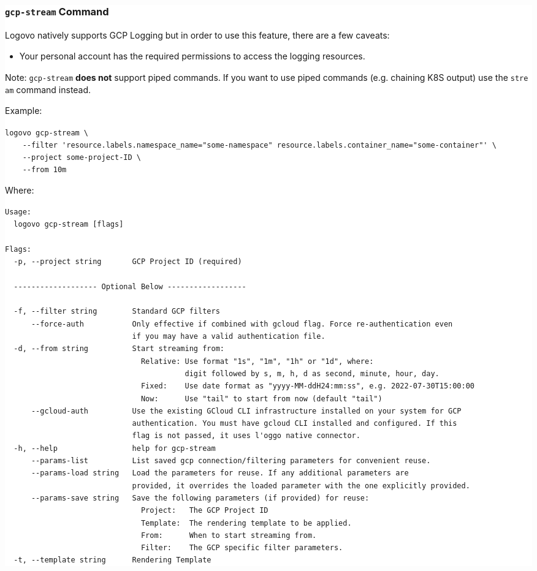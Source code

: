 ### `gcp-stream` Command 
Logovo natively supports GCP Logging but in order to use this feature, there are a few caveats:
- Your personal account has the required permissions to access the logging resources.


Note: `gcp-stream` **does not** support piped commands. If you want to use piped
commands (e.g. chaining K8S output) use the `stream` command instead.

Example:
````
logovo gcp-stream \
    --filter 'resource.labels.namespace_name="some-namespace" resource.labels.container_name="some-container"' \
    --project some-project-ID \
    --from 10m
````
Where:
````
Usage:
  logovo gcp-stream [flags]

Flags:
  -p, --project string       GCP Project ID (required)
  
  ------------------- Optional Below ------------------
  
  -f, --filter string        Standard GCP filters
      --force-auth           Only effective if combined with gcloud flag. Force re-authentication even
                             if you may have a valid authentication file.
  -d, --from string          Start streaming from:
                               Relative: Use format "1s", "1m", "1h" or "1d", where:
                                         digit followed by s, m, h, d as second, minute, hour, day.
                               Fixed:    Use date format as "yyyy-MM-ddH24:mm:ss", e.g. 2022-07-30T15:00:00
                               Now:      Use "tail" to start from now (default "tail")
      --gcloud-auth          Use the existing GCloud CLI infrastructure installed on your system for GCP
                             authentication. You must have gcloud CLI installed and configured. If this
                             flag is not passed, it uses l'oggo native connector.
  -h, --help                 help for gcp-stream
      --params-list          List saved gcp connection/filtering parameters for convenient reuse.
      --params-load string   Load the parameters for reuse. If any additional parameters are
                             provided, it overrides the loaded parameter with the one explicitly provided.
      --params-save string   Save the following parameters (if provided) for reuse:
                               Project:   The GCP Project ID
                               Template:  The rendering template to be applied.
                               From:      When to start streaming from.
                               Filter:    The GCP specific filter parameters.
  -t, --template string      Rendering Template
````


[//]: # (![release]&#40;https://img.shields.io/github/v/release/aurc/loggo&#41;)
[//]: # (![release workflow]&#40;https://github.com/aurc/loggo/actions/workflows/go.yml/badge.svg&#41;)
[//]: # (![downloads]&#40;https://img.shields.io/github/downloads/aurc/loggo/total&#41;)
[//]: # ()
[//]: # (### macOS/Linux with Homebrew/Linuxbrew:)
[//]: # (The easiest way is to utilise [Homebrew]&#40;https://brew.sh/&#41; **&#40;macOS&#41;** or [LinuxBrew]&#40;https://docs.brew.sh/Homebrew-on-Linux&#41; **&#40;Linux&#41;**)
[//]: # (package management system. Once installed simply issue the following command:)
[//]: # ()
[//]: # (````)
[//]: # (brew tap aurc/loggo)
[//]: # (brew install aurc/loggo/loggo)
[//]: # (````)
[//]: # ()
[//]: # (To update:)
[//]: # (````)
[//]: # (brew upgrade aurc/loggo/loggo)
[//]: # (````)
[//]: # ()
[//]: # (### All Systems)
[//]: # ()
[//]: # (### Install with Go)
[//]: # (Assuming you have [go]&#40;https://go.dev/&#41; installed in your system &#40;best choice if not homebrew&#41; and bin packages)
[//]: # (are in your `PATH`, just run:)
[//]: # ()
[//]: # (````)
[//]: # (go install github.com/aurc/loggo@latest)
[//]: # (````)
[//]: # (### Download Pre-Compiled binary)
[//]: # ()
[//]: # (This option might be suitable for you if you don't have Home/Linux-Brew or golang )
[//]: # (readly available for you. In this case you can download a pre-compiled exectuable binary)
[//]: # (for the following platforms:)
[//]: # ()
[//]: # (Latest Release [pre-build binaries here]&#40;https://github.com/aurc/loggo/releases/latest&#41;!)
[//]: # ()
[//]: # (- **Windows 11**:)
[//]: # (    )
[//]: # (   Download a `tar.gz` file from [pre-build binaries]&#40;https://github.com/aurc/loggo/releases/latest&#41; that match your platform:)
[//]: # (   - Most of PCs will be `amd64`, so file format will be like `loggo_x.y.z_windows_amd64.tar.gz`. Note: *If you own a Surface Pro, or)
[//]: # (virtualised windows on a Mac M series, you'll probably want to grab the `arm64` version.*)
[//]: # (   - Open a terminal window &#40;`cmd.exe`&#41; and issue the following command in the folder you downloaded the file:)
[//]: # (     ````)
[//]: # (     tar -xvzf loggo_x.y.z_windows_amd64.tar.gz)
[//]: # (     ````)
[//]: # (   - A file `loggo.exe` will be extracted to the current folder.)
[//]: # (   - You can place this file in a directory that's on your %PATH% so the command `loggo` is accessible from anywhere.)
[//]: # (   - )
[//]: # (- **Linux** &#40;both arm64 and amd64 plat&#41;:)
[//]: # (  - ubuntu:  `tar.gz` file from releases &#40;e.g. loggo_vx.y.z_linux_<plat>.tar.gz&#41;)
[//]: # (  - debian:  `*.deb` file from releases)
[//]: # (  - redhat:  `*.rpm` file from releases)
[//]: # (  - alpine:  `*.apk` file from releases)